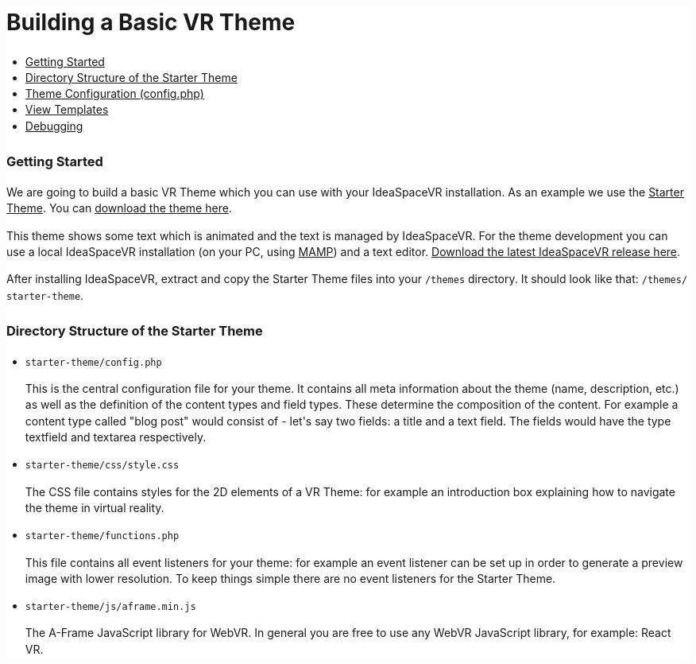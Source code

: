 # Building a Basic VR Theme

- [Getting Started](#getting-started)
- [Directory Structure of the Starter Theme](#directory-strucuture)
- [Theme Configuration (config.php)](#theme-configuration)
- [View Templates](#view-templates)
- [Debugging](#debugging)


<a name="getting-started"></a>
### Getting Started

We are going to build a basic VR Theme which you can use with your IdeaSpaceVR installation. As an example we use the <a href="https://github.com/IdeaSpaceVR/Starter-Theme" target="_blank">Starter Theme</a>. You can <a href="https://github.com/IdeaSpaceVR/Starter-Theme/releases">download the theme here</a>. 

<iframe width="100%" height="300" allowfullscreen frameborder="0" src="https://www.ideaspacevr.org/theme-preview/starter-theme"></iframe>

This theme shows some text which is animated and the text is managed by IdeaSpaceVR. For the theme development you can use a local IdeaSpaceVR installation (on your PC, using <a href="https://www.mamp.info/en/" target="_blank">MAMP</a>) and a text editor. <a href="https://www.ideaspacevr.org/download" target="_blank">Download the latest IdeaSpaceVR release here</a>. 

After installing IdeaSpaceVR, extract and copy the Starter Theme files into your `/themes` directory. It should look like that: `/themes/starter-theme`. 


<a name="directory-strucuture"></a>
### Directory Structure of the Starter Theme 

- `starter-theme/config.php`

  This is the central configuration file for your theme. It contains all meta information about the theme (name, description, etc.) as well as the definition of the content types and field types. These determine the composition of the content. For example a content type called "blog post" would consist of - let's say two fields: a title and a text field. The fields would have the type textfield and textarea respectively.  

- `starter-theme/css/style.css`

  The CSS file contains styles for the 2D elements of a VR Theme: for example an introduction box explaining how to navigate the theme in virtual reality.

- `starter-theme/functions.php`

  This file contains all event listeners for your theme: for example an event listener can be set up in order to generate a preview image with lower resolution. To keep things simple there are no event listeners for the Starter Theme. 

- `starter-theme/js/aframe.min.js`

  The A-Frame JavaScript library for WebVR. In general you are free to use any WebVR JavaScript library, for example: React VR. 
